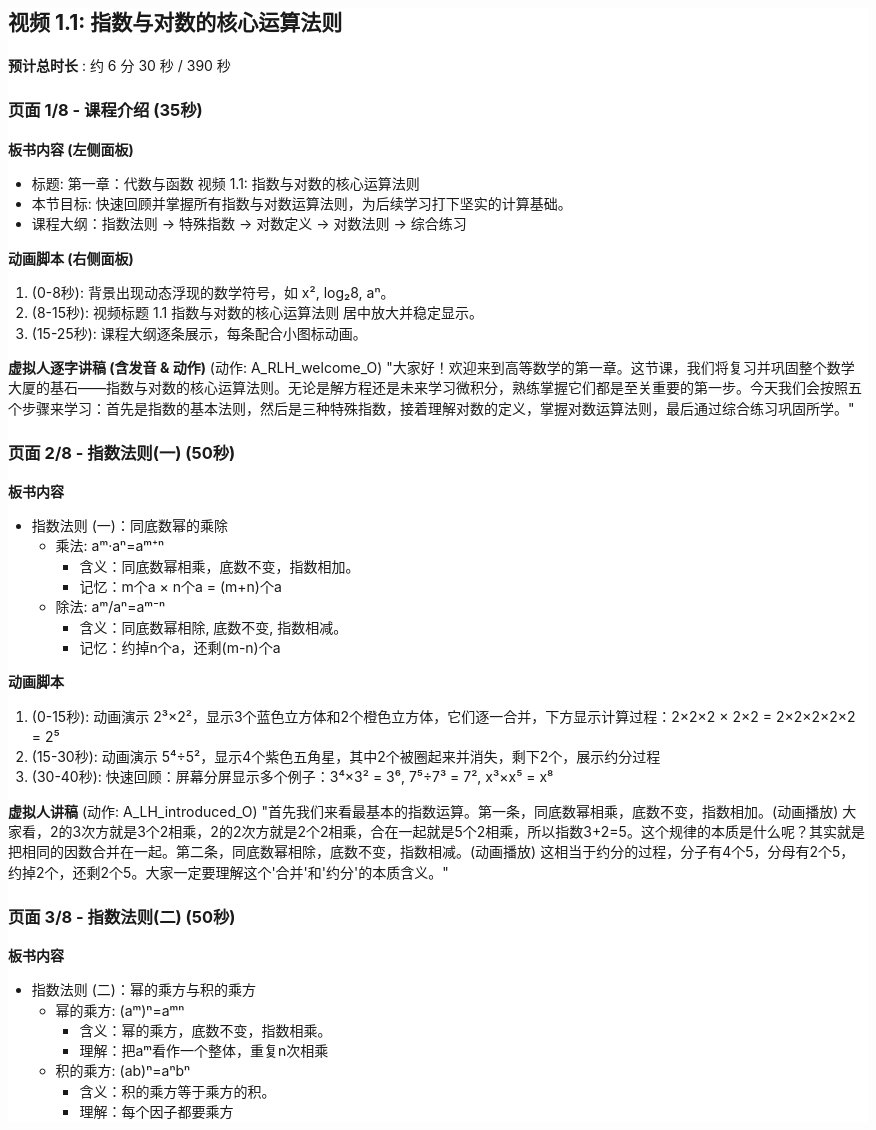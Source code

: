 
## 视频 1.1: 指数与对数的核心运算法则

 **预计总时长** : 约 6 分 30 秒 / 390 秒

### 页面 1/8 - 课程介绍 (35秒)

**板书内容 (左侧面板)**

* 标题: 第一章：代数与函数 视频 1.1: 指数与对数的核心运算法则
* 本节目标: 快速回顾并掌握所有指数与对数运算法则，为后续学习打下坚实的计算基础。
* 课程大纲：指数法则 → 特殊指数 → 对数定义 → 对数法则 → 综合练习

**动画脚本 (右侧面板)**

1. (0-8秒): 背景出现动态浮现的数学符号，如 x², log₂8, aⁿ。
2. (8-15秒): 视频标题 1.1 指数与对数的核心运算法则 居中放大并稳定显示。
3. (15-25秒): 课程大纲逐条展示，每条配合小图标动画。

**虚拟人逐字讲稿 (含发音 & 动作)**
(动作: A_RLH_welcome_O) "大家好！欢迎来到高等数学的第一章。这节课，我们将复习并巩固整个数学大厦的基石——指数与对数的核心运算法则。无论是解方程还是未来学习微积分，熟练掌握它们都是至关重要的第一步。今天我们会按照五个步骤来学习：首先是指数的基本法则，然后是三种特殊指数，接着理解对数的定义，掌握对数运算法则，最后通过综合练习巩固所学。"

### 页面 2/8 - 指数法则(一) (50秒)

**板书内容**

* 指数法则 (一)：同底数幂的乘除
  * 乘法: aᵐ·aⁿ=aᵐ⁺ⁿ
    * 含义：同底数幂相乘，底数不变，指数相加。
    * 记忆：m个a × n个a = (m+n)个a
  * 除法: aᵐ/aⁿ=aᵐ⁻ⁿ
    * 含义：同底数幂相除, 底数不变, 指数相减。
    * 记忆：约掉n个a，还剩(m-n)个a

**动画脚本**

1. (0-15秒): 动画演示 2³×2²，显示3个蓝色立方体和2个橙色立方体，它们逐一合并，下方显示计算过程：2×2×2 × 2×2 = 2×2×2×2×2 = 2⁵
2. (15-30秒): 动画演示 5⁴÷5²，显示4个紫色五角星，其中2个被圈起来并消失，剩下2个，展示约分过程
3. (30-40秒): 快速回顾：屏幕分屏显示多个例子：3⁴×3² = 3⁶, 7⁵÷7³ = 7², x³×x⁵ = x⁸

**虚拟人讲稿**
(动作: A_LH_introduced_O) "首先我们来看最基本的指数运算。第一条，同底数幂相乘，底数不变，指数相加。(动画播放) 大家看，2的3次方就是3个2相乘，2的2次方就是2个2相乘，合在一起就是5个2相乘，所以指数3+2=5。这个规律的本质是什么呢？其实就是把相同的因数合并在一起。第二条，同底数幂相除，底数不变，指数相减。(动画播放) 这相当于约分的过程，分子有4个5，分母有2个5，约掉2个，还剩2个5。大家一定要理解这个'合并'和'约分'的本质含义。"

### 页面 3/8 - 指数法则(二) (50秒)

**板书内容**

* 指数法则 (二)：幂的乘方与积的乘方
  * 幂的乘方: (aᵐ)ⁿ=aᵐⁿ
    * 含义：幂的乘方，底数不变，指数相乘。
    * 理解：把aᵐ看作一个整体，重复n次相乘
  * 积的乘方: (ab)ⁿ=aⁿbⁿ
    * 含义：积的乘方等于乘方的积。
    * 理解：每个因子都要乘方
